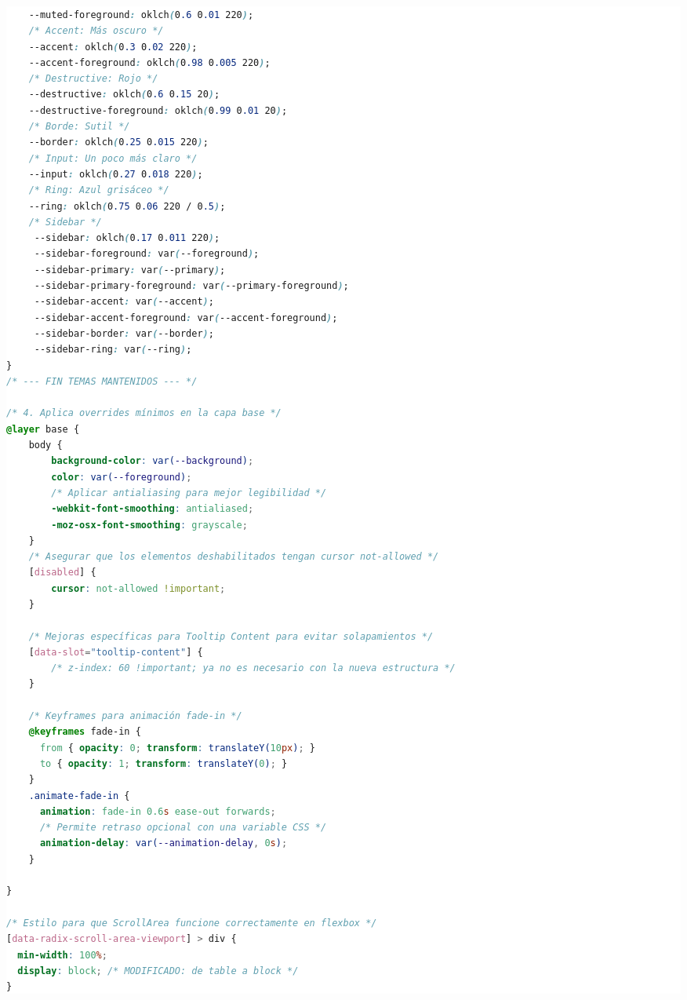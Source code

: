 ```css
    --muted-foreground: oklch(0.6 0.01 220);
    /* Accent: Más oscuro */
    --accent: oklch(0.3 0.02 220);
    --accent-foreground: oklch(0.98 0.005 220);
    /* Destructive: Rojo */
    --destructive: oklch(0.6 0.15 20);
    --destructive-foreground: oklch(0.99 0.01 20);
    /* Borde: Sutil */
    --border: oklch(0.25 0.015 220);
    /* Input: Un poco más claro */
    --input: oklch(0.27 0.018 220);
    /* Ring: Azul grisáceo */
    --ring: oklch(0.75 0.06 220 / 0.5);
    /* Sidebar */
     --sidebar: oklch(0.17 0.011 220);
     --sidebar-foreground: var(--foreground);
     --sidebar-primary: var(--primary);
     --sidebar-primary-foreground: var(--primary-foreground);
     --sidebar-accent: var(--accent);
     --sidebar-accent-foreground: var(--accent-foreground);
     --sidebar-border: var(--border);
     --sidebar-ring: var(--ring);
}
/* --- FIN TEMAS MANTENIDOS --- */

/* 4. Aplica overrides mínimos en la capa base */
@layer base {
    body {
        background-color: var(--background);
        color: var(--foreground);
        /* Aplicar antialiasing para mejor legibilidad */
        -webkit-font-smoothing: antialiased;
        -moz-osx-font-smoothing: grayscale;
    }
    /* Asegurar que los elementos deshabilitados tengan cursor not-allowed */
    [disabled] {
        cursor: not-allowed !important;
    }

    /* Mejoras específicas para Tooltip Content para evitar solapamientos */
    [data-slot="tooltip-content"] {
        /* z-index: 60 !important; ya no es necesario con la nueva estructura */
    }

    /* Keyframes para animación fade-in */
    @keyframes fade-in {
      from { opacity: 0; transform: translateY(10px); }
      to { opacity: 1; transform: translateY(0); }
    }
    .animate-fade-in {
      animation: fade-in 0.6s ease-out forwards;
      /* Permite retraso opcional con una variable CSS */
      animation-delay: var(--animation-delay, 0s);
    }

}

/* Estilo para que ScrollArea funcione correctamente en flexbox */
[data-radix-scroll-area-viewport] > div {
  min-width: 100%;
  display: block; /* MODIFICADO: de table a block */
}

```